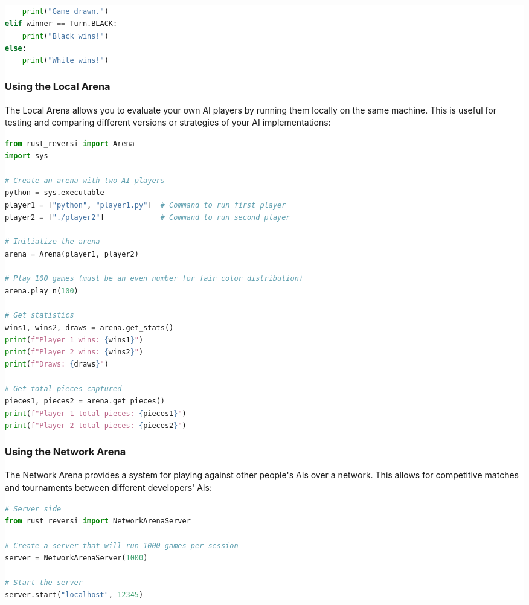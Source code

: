 ```python
    print("Game drawn.")
elif winner == Turn.BLACK:
    print("Black wins!")
else:
    print("White wins!")
```

### Using the Local Arena

The Local Arena allows you to evaluate your own AI players by running them locally on the same machine. This is useful for testing and comparing different versions or strategies of your AI implementations:

```python
from rust_reversi import Arena
import sys

# Create an arena with two AI players
python = sys.executable
player1 = ["python", "player1.py"]  # Command to run first player
player2 = ["./player2"]             # Command to run second player

# Initialize the arena
arena = Arena(player1, player2)

# Play 100 games (must be an even number for fair color distribution)
arena.play_n(100)

# Get statistics
wins1, wins2, draws = arena.get_stats()
print(f"Player 1 wins: {wins1}")
print(f"Player 2 wins: {wins2}")
print(f"Draws: {draws}")

# Get total pieces captured
pieces1, pieces2 = arena.get_pieces()
print(f"Player 1 total pieces: {pieces1}")
print(f"Player 2 total pieces: {pieces2}")
```

### Using the Network Arena

The Network Arena provides a system for playing against other people's AIs over a network. This allows for competitive matches and tournaments between different developers' AIs:

```python
# Server side
from rust_reversi import NetworkArenaServer

# Create a server that will run 1000 games per session
server = NetworkArenaServer(1000)

# Start the server
server.start("localhost", 12345)
```
